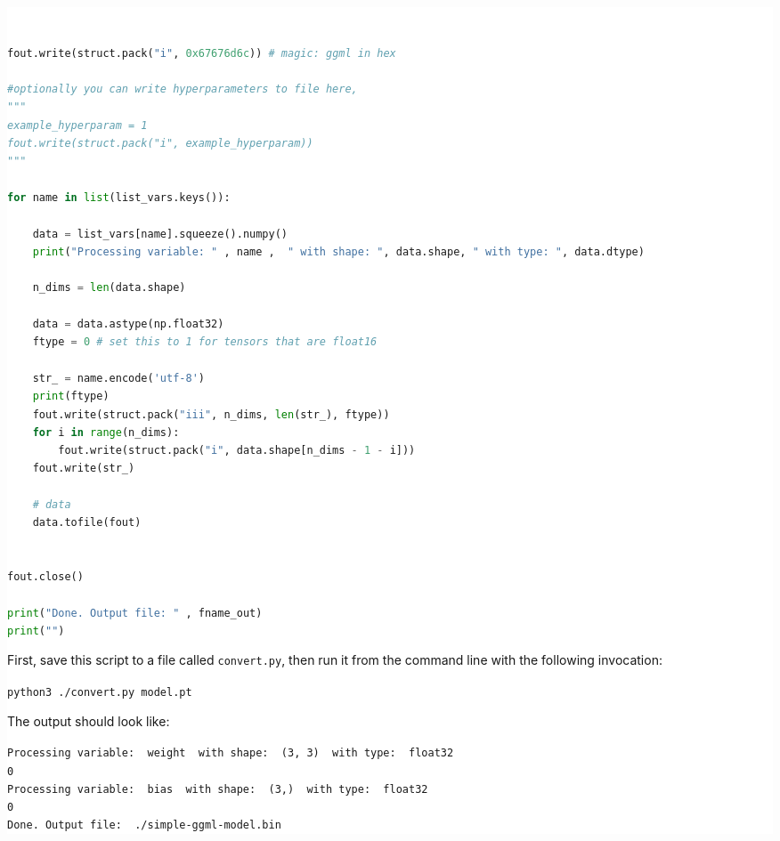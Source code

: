 ````python


fout.write(struct.pack("i", 0x67676d6c)) # magic: ggml in hex

#optionally you can write hyperparameters to file here,
""" 
example_hyperparam = 1
fout.write(struct.pack("i", example_hyperparam))
"""

for name in list(list_vars.keys()):

    data = list_vars[name].squeeze().numpy()
    print("Processing variable: " , name ,  " with shape: ", data.shape, " with type: ", data.dtype)

    n_dims = len(data.shape)

    data = data.astype(np.float32)
    ftype = 0 # set this to 1 for tensors that are float16

    str_ = name.encode('utf-8')
    print(ftype)
    fout.write(struct.pack("iii", n_dims, len(str_), ftype))
    for i in range(n_dims):
        fout.write(struct.pack("i", data.shape[n_dims - 1 - i]))
    fout.write(str_)

    # data
    data.tofile(fout)


fout.close()

print("Done. Output file: " , fname_out)
print("")
````

First, save this script to a file called `convert.py`, then run it from the command line with the following invocation:

````
python3 ./convert.py model.pt
````

The output should look like:

````
Processing variable:  weight  with shape:  (3, 3)  with type:  float32
0
Processing variable:  bias  with shape:  (3,)  with type:  float32
0
Done. Output file:  ./simple-ggml-model.bin
````
